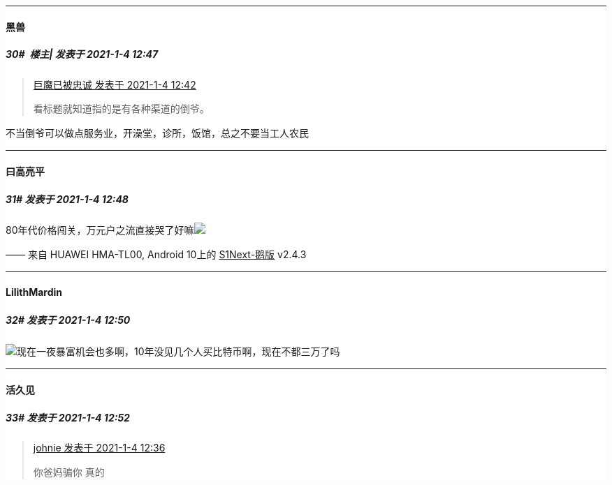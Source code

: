 



*****

####  黑兽  
##### 30#         楼主| 发表于 2021-1-4 12:47



<blockquote><a href="httphttps://bbs.saraba1st.com/2b/forum.php?mod=redirect&amp;goto=findpost&amp;pid=49933276&amp;ptid=1981126" target="_blank">巨魔已被忠诚 发表于 2021-1-4 12:42</a>

看标题就知道指的是有各种渠道的倒爷。</blockquote>
不当倒爷可以做点服务业，开澡堂，诊所，饭馆，总之不要当工人农民







*****

####  曰高亮平  
##### 31#       发表于 2021-1-4 12:48




80年代价格闯关，万元户之流直接哭了好嘛<img src="https://static.saraba1st.com/image/smiley/face2017/003.png" referrerpolicy="no-referrer">

—— 来自 HUAWEI HMA-TL00, Android 10上的 [S1Next-鹅版](https://github.com/ykrank/S1-Next/releases) v2.4.3







*****

####  LilithMardin  
##### 32#       发表于 2021-1-4 12:50



<img src="https://static.saraba1st.com/image/smiley/face2017/067.png" referrerpolicy="no-referrer">现在一夜暴富机会也多啊，10年没见几个人买比特币啊，现在不都三万了吗







*****

####  活久见  
##### 33#       发表于 2021-1-4 12:52



<blockquote><a href="httphttps://bbs.saraba1st.com/2b/forum.php?mod=redirect&amp;goto=findpost&amp;pid=49933204&amp;ptid=1981126" target="_blank">johnie 发表于 2021-1-4 12:36</a>

你爸妈骗你 真的
